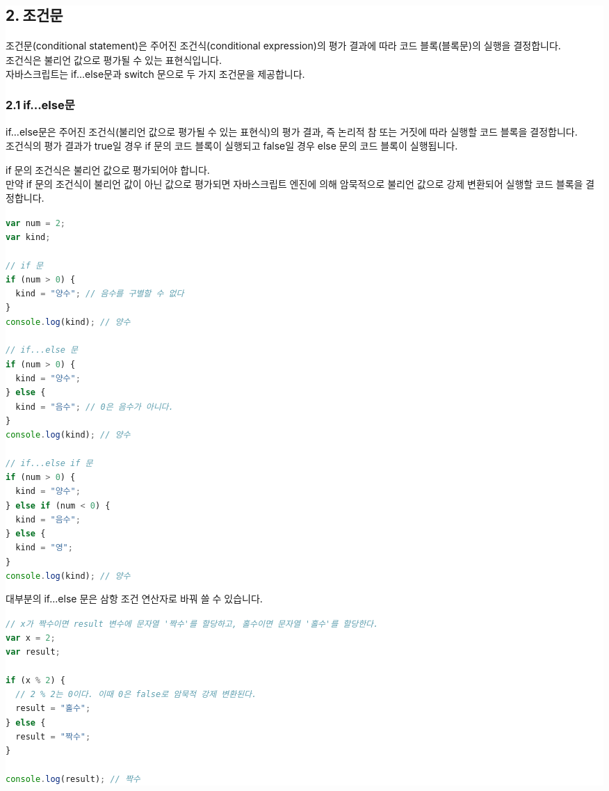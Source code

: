 ## 2. 조건문

조건문(conditional statement)은 주어진 조건식(conditional expression)의 평가 결과에 따라 코드 블록(블록문)의 실행을 결정합니다.  
조건식은 불리언 값으로 평가될 수 있는 표현식입니다.  
자바스크립트는 if...else문과 switch 문으로 두 가지 조건문을 제공합니다.

### 2.1 if...else문

if...else문은 주어진 조건식(불리언 값으로 평가될 수 있는 표현식)의 평가 결과, 즉 논리적 참 또는 거짓에 따라 실행할 코드 블록을 결정합니다.  
조건식의 평가 결과가 true일 경우 if 문의 코드 블록이 실행되고 false일 경우 else 문의 코드 블록이 실행됩니다.

if 문의 조건식은 불리언 값으로 평가되어야 합니다.  
만약 if 문의 조건식이 불리언 값이 아닌 값으로 평가되면 자바스크립트 엔진에 의해 암묵적으로 불리언 값으로 강제 변환되어 실행할 코드 블록을 결정합니다.

```javascript
var num = 2;
var kind;

// if 문
if (num > 0) {
  kind = "양수"; // 음수를 구별할 수 없다
}
console.log(kind); // 양수

// if...else 문
if (num > 0) {
  kind = "양수";
} else {
  kind = "음수"; // 0은 음수가 아니다.
}
console.log(kind); // 양수

// if...else if 문
if (num > 0) {
  kind = "양수";
} else if (num < 0) {
  kind = "음수";
} else {
  kind = "영";
}
console.log(kind); // 양수
```

대부분의 if...else 문은 삼항 조건 연산자로 바꿔 쓸 수 있습니다.

```javascript
// x가 짝수이면 result 변수에 문자열 '짝수'를 할당하고, 홀수이면 문자열 '홀수'를 할당한다.
var x = 2;
var result;

if (x % 2) {
  // 2 % 2는 0이다. 이때 0은 false로 암묵적 강제 변환된다.
  result = "홀수";
} else {
  result = "짝수";
}

console.log(result); // 짝수
```
